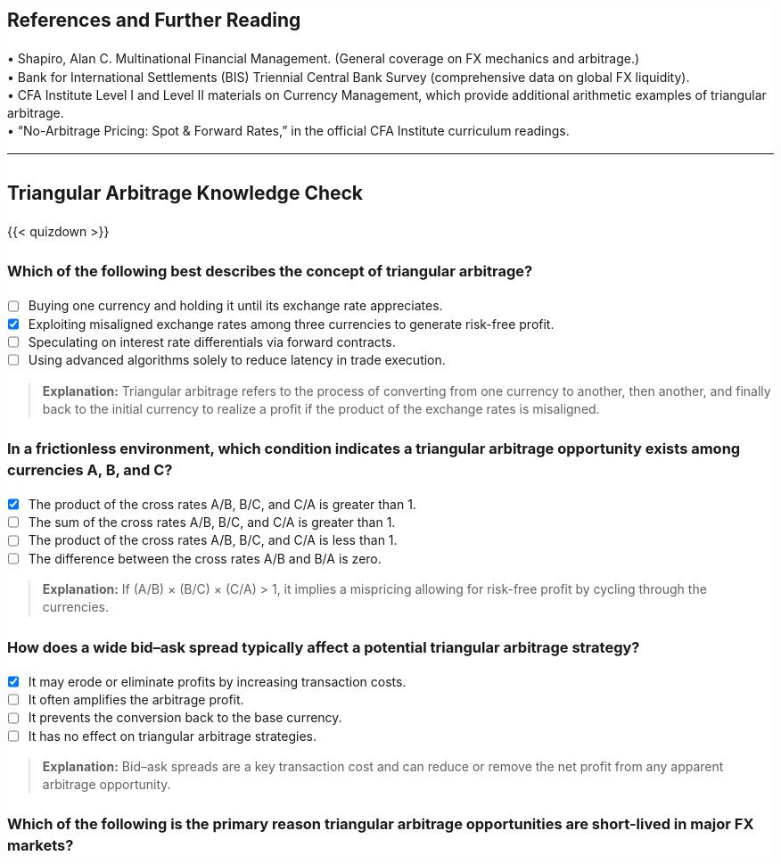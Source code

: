 ## References and Further Reading

• Shapiro, Alan C. Multinational Financial Management. (General coverage on FX mechanics and arbitrage.)  
• Bank for International Settlements (BIS) Triennial Central Bank Survey (comprehensive data on global FX liquidity).  
• CFA Institute Level I and Level II materials on Currency Management, which provide additional arithmetic examples of triangular arbitrage.  
• “No-Arbitrage Pricing: Spot & Forward Rates,” in the official CFA Institute curriculum readings.  

-----

## Triangular Arbitrage Knowledge Check

{{< quizdown >}}

### Which of the following best describes the concept of triangular arbitrage?

- [ ] Buying one currency and holding it until its exchange rate appreciates.  
- [x] Exploiting misaligned exchange rates among three currencies to generate risk-free profit.  
- [ ] Speculating on interest rate differentials via forward contracts.  
- [ ] Using advanced algorithms solely to reduce latency in trade execution.  

> **Explanation:** Triangular arbitrage refers to the process of converting from one currency to another, then another, and finally back to the initial currency to realize a profit if the product of the exchange rates is misaligned.

### In a frictionless environment, which condition indicates a triangular arbitrage opportunity exists among currencies A, B, and C?

- [x] The product of the cross rates A/B, B/C, and C/A is greater than 1.  
- [ ] The sum of the cross rates A/B, B/C, and C/A is greater than 1.  
- [ ] The product of the cross rates A/B, B/C, and C/A is less than 1.  
- [ ] The difference between the cross rates A/B and B/A is zero.  

> **Explanation:** If (A/B) × (B/C) × (C/A) > 1, it implies a mispricing allowing for risk-free profit by cycling through the currencies.

### How does a wide bid–ask spread typically affect a potential triangular arbitrage strategy?

- [x] It may erode or eliminate profits by increasing transaction costs.  
- [ ] It often amplifies the arbitrage profit.  
- [ ] It prevents the conversion back to the base currency.  
- [ ] It has no effect on triangular arbitrage strategies.  

> **Explanation:** Bid–ask spreads are a key transaction cost and can reduce or remove the net profit from any apparent arbitrage opportunity.

### Which of the following is the primary reason triangular arbitrage opportunities are short-lived in major FX markets?
